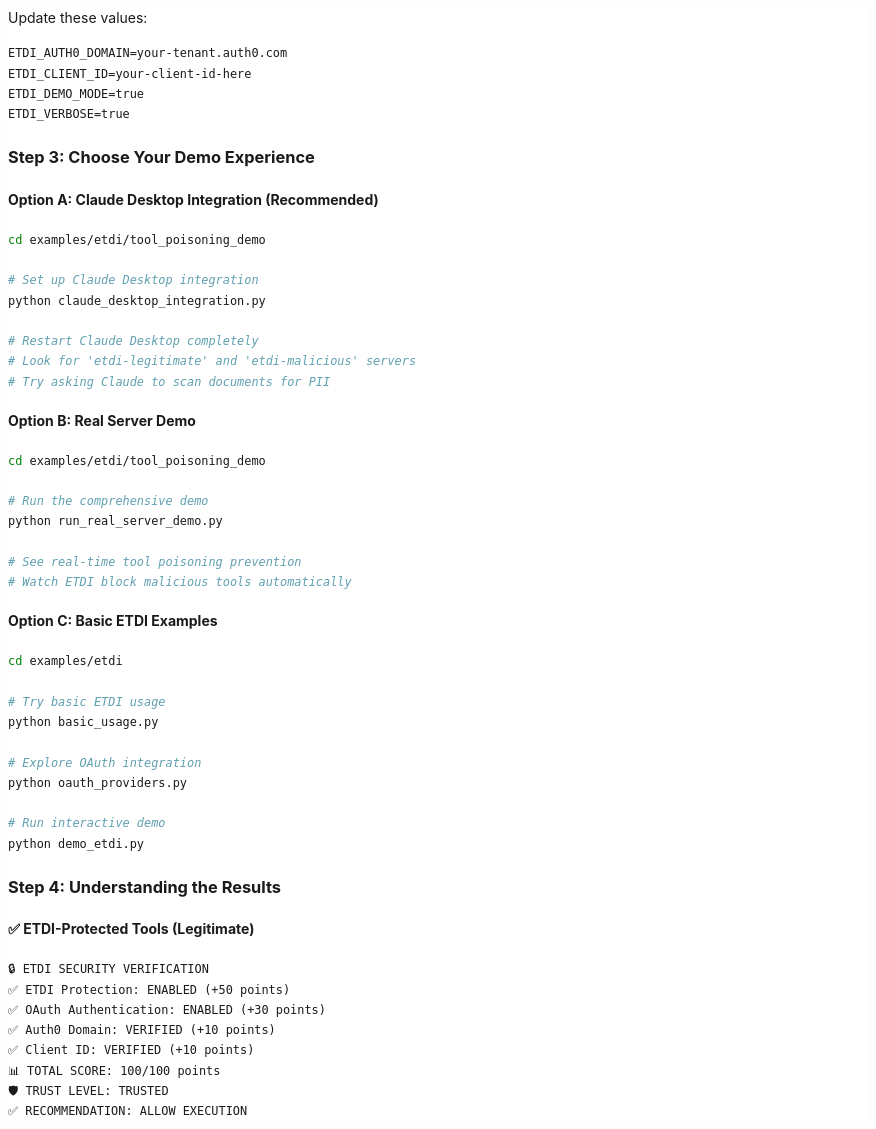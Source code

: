    Update these values:
   ```env
   ETDI_AUTH0_DOMAIN=your-tenant.auth0.com
   ETDI_CLIENT_ID=your-client-id-here
   ETDI_DEMO_MODE=true
   ETDI_VERBOSE=true
   ```

### Step 3: Choose Your Demo Experience

#### Option A: Claude Desktop Integration (Recommended)

```bash
cd examples/etdi/tool_poisoning_demo

# Set up Claude Desktop integration
python claude_desktop_integration.py

# Restart Claude Desktop completely
# Look for 'etdi-legitimate' and 'etdi-malicious' servers
# Try asking Claude to scan documents for PII
```

#### Option B: Real Server Demo

```bash
cd examples/etdi/tool_poisoning_demo

# Run the comprehensive demo
python run_real_server_demo.py

# See real-time tool poisoning prevention
# Watch ETDI block malicious tools automatically
```

#### Option C: Basic ETDI Examples

```bash
cd examples/etdi

# Try basic ETDI usage
python basic_usage.py

# Explore OAuth integration
python oauth_providers.py

# Run interactive demo
python demo_etdi.py
```

### Step 4: Understanding the Results

#### ✅ ETDI-Protected Tools (Legitimate)
```
🔒 ETDI SECURITY VERIFICATION
✅ ETDI Protection: ENABLED (+50 points)
✅ OAuth Authentication: ENABLED (+30 points)
✅ Auth0 Domain: VERIFIED (+10 points)
✅ Client ID: VERIFIED (+10 points)
📊 TOTAL SCORE: 100/100 points
🛡️ TRUST LEVEL: TRUSTED
✅ RECOMMENDATION: ALLOW EXECUTION
```

